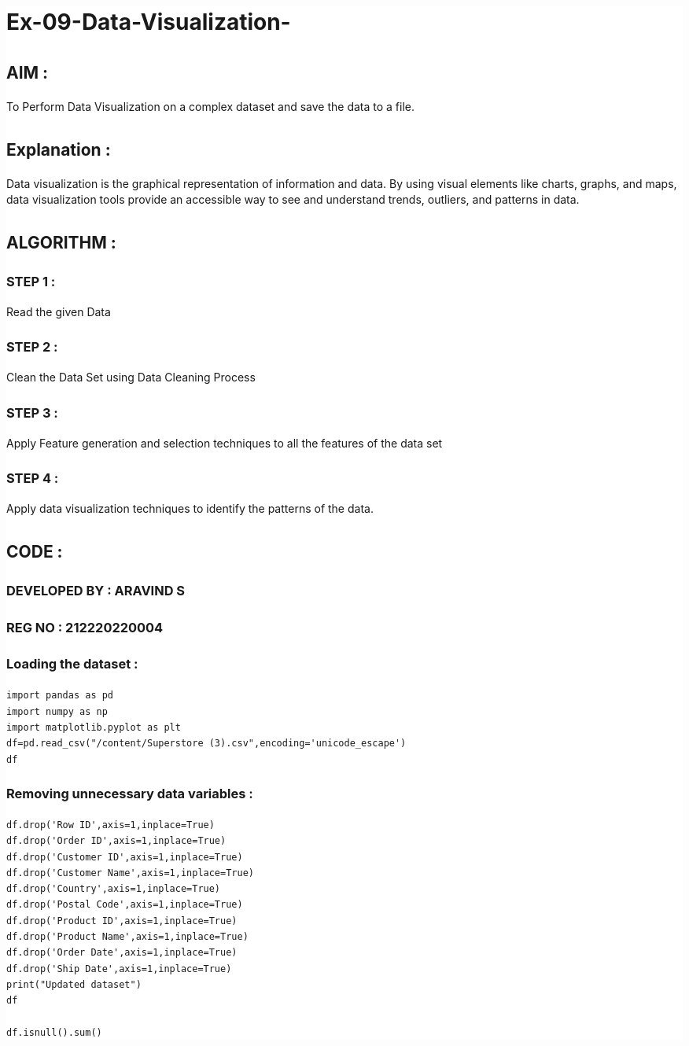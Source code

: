 # Ex-09-Data-Visualization-

## AIM :

To Perform Data Visualization on a complex dataset and save the data to a file. 

## Explanation :

Data visualization is the graphical representation of information and data. By using visual elements like charts, graphs, and maps, data visualization tools provide an accessible way to see and understand trends, outliers, and patterns in data.

## ALGORITHM :

### STEP 1 :

Read the given Data

### STEP 2 :

Clean the Data Set using Data Cleaning Process

### STEP 3 :

Apply Feature generation and selection techniques to all the features of the data set 

### STEP 4 :

Apply data visualization techniques to identify the patterns of the data.


## CODE :

### DEVELOPED BY : ARAVIND S
### REG NO : 212220220004

### Loading the dataset :
```
import pandas as pd
import numpy as np
import matplotlib.pyplot as plt
df=pd.read_csv("/content/Superstore (3).csv",encoding='unicode_escape')
df
```

### Removing unnecessary data variables :
```
df.drop('Row ID',axis=1,inplace=True)
df.drop('Order ID',axis=1,inplace=True)
df.drop('Customer ID',axis=1,inplace=True)
df.drop('Customer Name',axis=1,inplace=True)
df.drop('Country',axis=1,inplace=True)
df.drop('Postal Code',axis=1,inplace=True)
df.drop('Product ID',axis=1,inplace=True)
df.drop('Product Name',axis=1,inplace=True)
df.drop('Order Date',axis=1,inplace=True)
df.drop('Ship Date',axis=1,inplace=True)
print("Updated dataset")
df

df.isnull().sum()
```